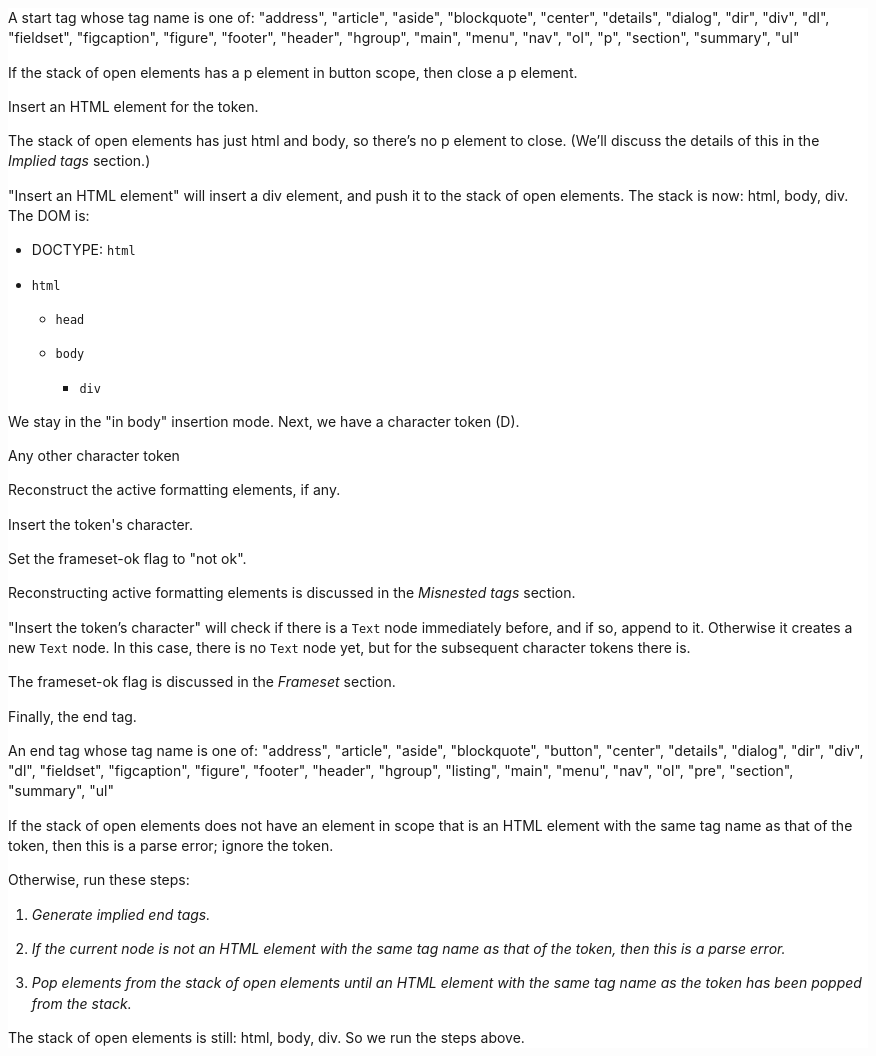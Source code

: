 A start tag whose tag name is one of: "address", "article", "aside", "blockquote", "center", "details", "dialog", "dir", "div", "dl", "fieldset", "figcaption", "figure", "footer", "header", "hgroup", "main", "menu", "nav", "ol", "p", "section", "summary", "ul"

If the stack of open elements has a p element in button scope, then close a p element.

Insert an HTML element for the token.

The stack of open elements has just html and body, so there’s no p element to close. (We’ll discuss the details of this in the *Implied tags* section.)

"Insert an HTML element" will insert a div element, and push it to the stack of open elements. The stack is now: html, body, div. The DOM is:

* DOCTYPE: `html`

* `html`

    * `head`

    * `body`

        * `div`

We stay in the "in body" insertion mode. Next, we have a character token (D).

Any other character token

Reconstruct the active formatting elements, if any.

Insert the token's character.

Set the frameset-ok flag to "not ok".

Reconstructing active formatting elements is discussed in the *Misnested tags* section.

"Insert the token’s character" will check if there is a `Text` node immediately before, and if so, append to it. Otherwise it creates a new `Text` node. In this case, there is no `Text` node yet, but for the subsequent character tokens there is.

The frameset-ok flag is discussed in the *Frameset* section.

Finally, the end tag.

An end tag whose tag name is one of: "address", "article", "aside", "blockquote", "button", "center", "details", "dialog", "dir", "div", "dl", "fieldset", "figcaption", "figure", "footer", "header", "hgroup", "listing", "main", "menu", "nav", "ol", "pre", "section", "summary", "ul"

If the stack of open elements does not have an element in scope that is an HTML element with the same tag name as that of the token, then this is a parse error; ignore the token.

Otherwise, run these steps:

1. *Generate implied end tags.*

2. *If the current node is not an HTML element with the same tag name as that of the token, then this is a parse error.*

3. *Pop elements from the stack of open elements until an HTML element with the same tag name as the token has been popped from the stack.*

The stack of open elements is still: html, body, div. So we run the steps above.
